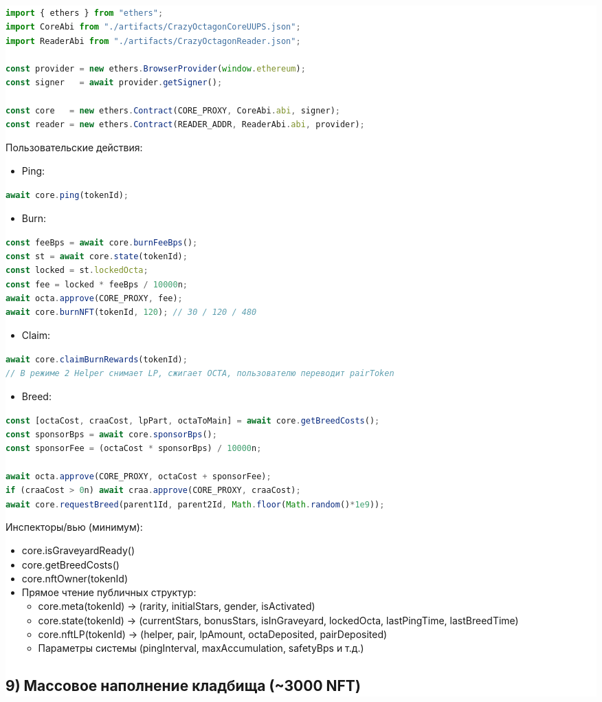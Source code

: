 ```ts
import { ethers } from "ethers";
import CoreAbi from "./artifacts/CrazyOctagonCoreUUPS.json";
import ReaderAbi from "./artifacts/CrazyOctagonReader.json";

const provider = new ethers.BrowserProvider(window.ethereum);
const signer   = await provider.getSigner();

const core   = new ethers.Contract(CORE_PROXY, CoreAbi.abi, signer);
const reader = new ethers.Contract(READER_ADDR, ReaderAbi.abi, provider);
```

Пользовательские действия:
- Ping:
```ts
await core.ping(tokenId);
```
- Burn:
```ts
const feeBps = await core.burnFeeBps();
const st = await core.state(tokenId);
const locked = st.lockedOcta;
const fee = locked * feeBps / 10000n;
await octa.approve(CORE_PROXY, fee);
await core.burnNFT(tokenId, 120); // 30 / 120 / 480
```
- Claim:
```ts
await core.claimBurnRewards(tokenId);
// В режиме 2 Helper снимает LP, сжигает OCTA, пользователю переводит pairToken
```
- Breed:
```ts
const [octaCost, craaCost, lpPart, octaToMain] = await core.getBreedCosts();
const sponsorBps = await core.sponsorBps();
const sponsorFee = (octaCost * sponsorBps) / 10000n;

await octa.approve(CORE_PROXY, octaCost + sponsorFee);
if (craaCost > 0n) await craa.approve(CORE_PROXY, craaCost);
await core.requestBreed(parent1Id, parent2Id, Math.floor(Math.random()*1e9));
```

Инспекторы/вью (минимум):
- core.isGraveyardReady()
- core.getBreedCosts()
- core.nftOwner(tokenId)
- Прямое чтение публичных структур:
  - core.meta(tokenId) → (rarity, initialStars, gender, isActivated)
  - core.state(tokenId) → (currentStars, bonusStars, isInGraveyard, lockedOcta, lastPingTime, lastBreedTime)
  - core.nftLP(tokenId) → (helper, pair, lpAmount, octaDeposited, pairDeposited)
  - Параметры системы (pingInterval, maxAccumulation, safetyBps и т.д.)


## 9) Массовое наполнение кладбища (~3000 NFT)

